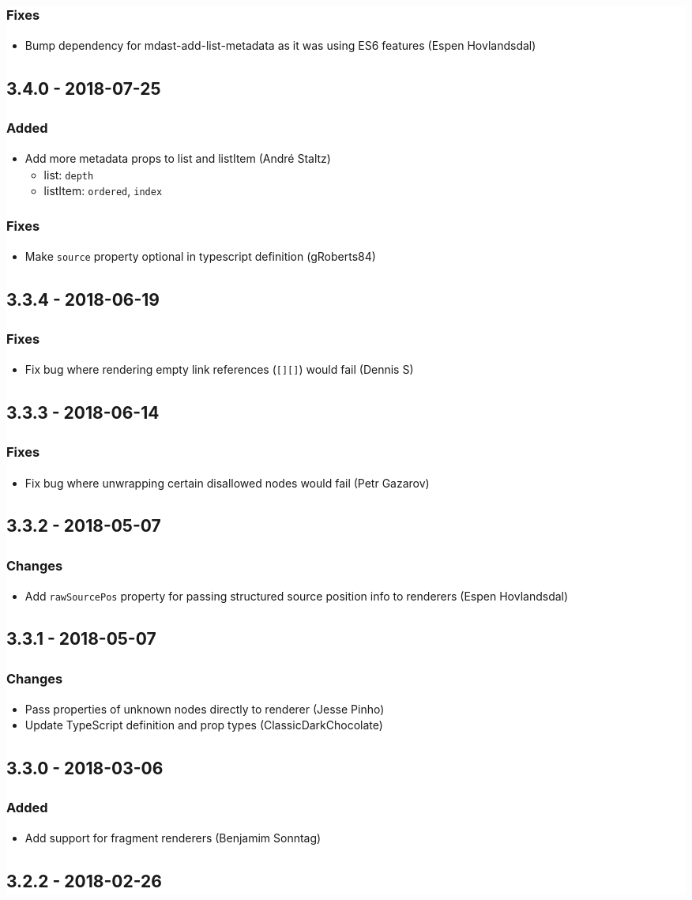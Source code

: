 ### Fixes

- Bump dependency for mdast-add-list-metadata as it was using ES6 features (Espen Hovlandsdal)

## 3.4.0 - 2018-07-25

### Added

- Add more metadata props to list and listItem (André Staltz)
  - list: `depth`
  - listItem: `ordered`, `index`

### Fixes

- Make `source` property optional in typescript definition (gRoberts84)

## 3.3.4 - 2018-06-19

### Fixes

- Fix bug where rendering empty link references (`[][]`) would fail (Dennis S)

## 3.3.3 - 2018-06-14

### Fixes

- Fix bug where unwrapping certain disallowed nodes would fail (Petr Gazarov)

## 3.3.2 - 2018-05-07

### Changes

- Add `rawSourcePos` property for passing structured source position info to renderers (Espen Hovlandsdal)

## 3.3.1 - 2018-05-07

### Changes

- Pass properties of unknown nodes directly to renderer (Jesse Pinho)
- Update TypeScript definition and prop types (ClassicDarkChocolate)

## 3.3.0 - 2018-03-06

### Added

- Add support for fragment renderers (Benjamim Sonntag)

## 3.2.2 - 2018-02-26
